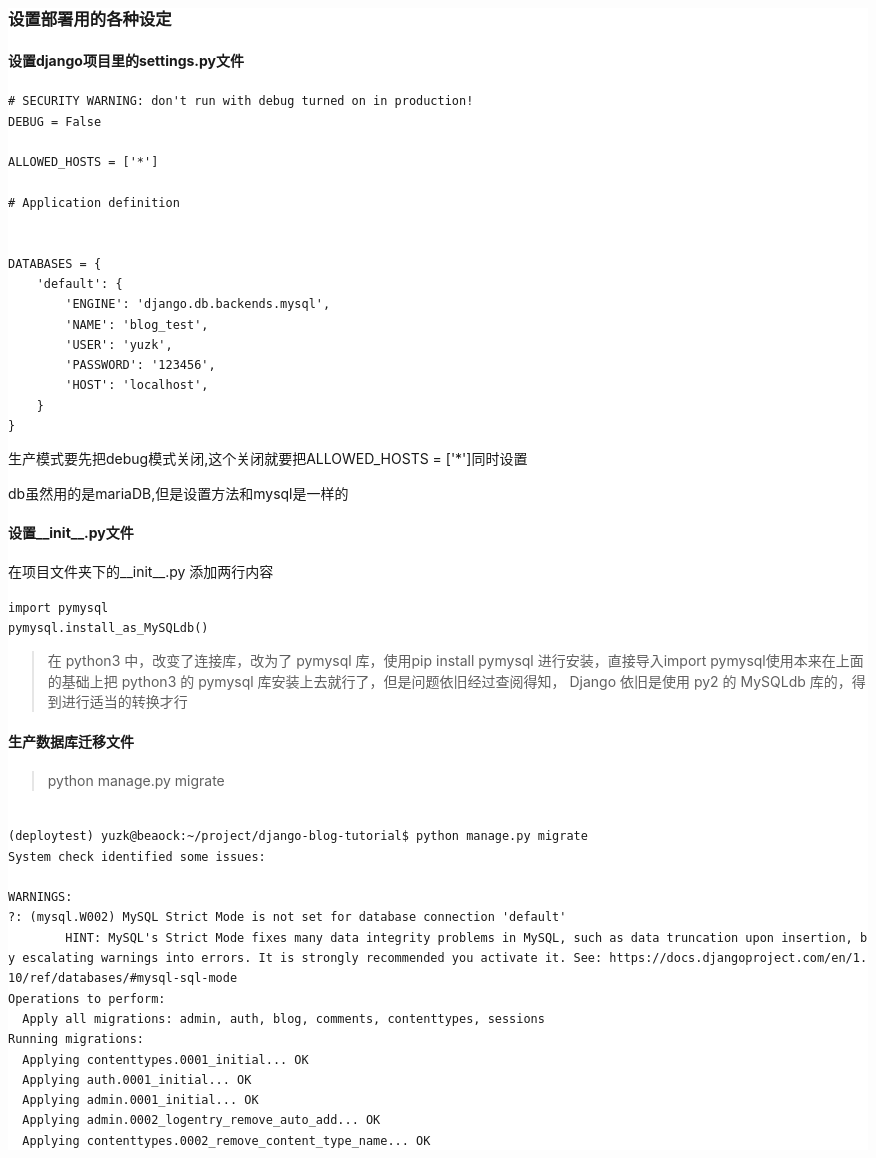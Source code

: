 
### 设置部署用的各种设定

#### 设置django项目里的settings.py文件


```
# SECURITY WARNING: don't run with debug turned on in production!
DEBUG = False

ALLOWED_HOSTS = ['*']

# Application definition


DATABASES = {
    'default': {
        'ENGINE': 'django.db.backends.mysql',
        'NAME': 'blog_test',
        'USER': 'yuzk',
        'PASSWORD': '123456',
        'HOST': 'localhost',
    }
}

```


生产模式要先把debug模式关闭,这个关闭就要把ALLOWED_HOSTS = ['*']同时设置

db虽然用的是mariaDB,但是设置方法和mysql是一样的

#### 设置__init__.py文件
在项目文件夹下的__init__.py 添加两行内容
```
import pymysql
pymysql.install_as_MySQLdb()
```

>在 python3 中，改变了连接库，改为了 pymysql 库，使用pip 
install pymysql 进行安装，直接导入import pymysql使用本来在上面的基础上把 python3 的 pymysql 库安装上去就行了，但是问题依旧经过查阅得知， Django 依旧是使用 py2 的 MySQLdb 库的，得到进行适当的转换才行







#### 生产数据库迁移文件

>python manage.py migrate

```

(deploytest) yuzk@beaock:~/project/django-blog-tutorial$ python manage.py migrate
System check identified some issues:

WARNINGS:
?: (mysql.W002) MySQL Strict Mode is not set for database connection 'default'
        HINT: MySQL's Strict Mode fixes many data integrity problems in MySQL, such as data truncation upon insertion, by escalating warnings into errors. It is strongly recommended you activate it. See: https://docs.djangoproject.com/en/1.10/ref/databases/#mysql-sql-mode
Operations to perform:
  Apply all migrations: admin, auth, blog, comments, contenttypes, sessions
Running migrations:
  Applying contenttypes.0001_initial... OK
  Applying auth.0001_initial... OK
  Applying admin.0001_initial... OK
  Applying admin.0002_logentry_remove_auto_add... OK
  Applying contenttypes.0002_remove_content_type_name... OK
```

  [1]: http://deploytest.2zzy.com